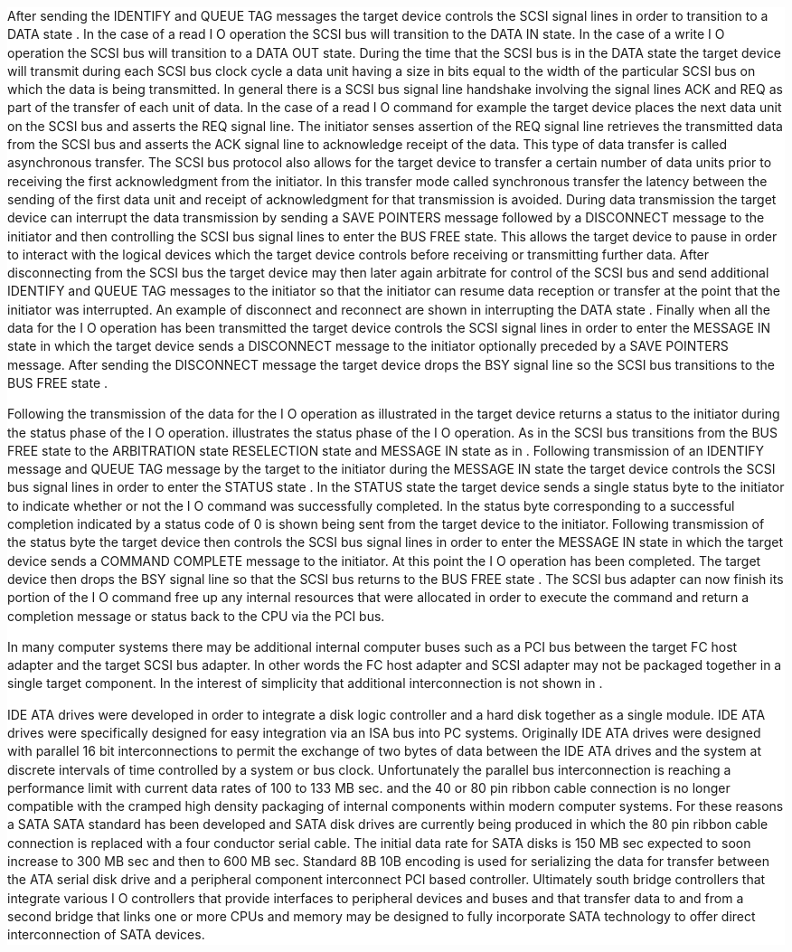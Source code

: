 After sending the IDENTIFY and QUEUE TAG messages the target device controls the SCSI signal lines in order to transition to a DATA state . In the case of a read I O operation the SCSI bus will transition to the DATA IN state. In the case of a write I O operation the SCSI bus will transition to a DATA OUT state. During the time that the SCSI bus is in the DATA state the target device will transmit during each SCSI bus clock cycle a data unit having a size in bits equal to the width of the particular SCSI bus on which the data is being transmitted. In general there is a SCSI bus signal line handshake involving the signal lines ACK and REQ as part of the transfer of each unit of data. In the case of a read I O command for example the target device places the next data unit on the SCSI bus and asserts the REQ signal line. The initiator senses assertion of the REQ signal line retrieves the transmitted data from the SCSI bus and asserts the ACK signal line to acknowledge receipt of the data. This type of data transfer is called asynchronous transfer. The SCSI bus protocol also allows for the target device to transfer a certain number of data units prior to receiving the first acknowledgment from the initiator. In this transfer mode called synchronous transfer the latency between the sending of the first data unit and receipt of acknowledgment for that transmission is avoided. During data transmission the target device can interrupt the data transmission by sending a SAVE POINTERS message followed by a DISCONNECT message to the initiator and then controlling the SCSI bus signal lines to enter the BUS FREE state. This allows the target device to pause in order to interact with the logical devices which the target device controls before receiving or transmitting further data. After disconnecting from the SCSI bus the target device may then later again arbitrate for control of the SCSI bus and send additional IDENTIFY and QUEUE TAG messages to the initiator so that the initiator can resume data reception or transfer at the point that the initiator was interrupted. An example of disconnect and reconnect are shown in interrupting the DATA state . Finally when all the data for the I O operation has been transmitted the target device controls the SCSI signal lines in order to enter the MESSAGE IN state in which the target device sends a DISCONNECT message to the initiator optionally preceded by a SAVE POINTERS message. After sending the DISCONNECT message the target device drops the BSY signal line so the SCSI bus transitions to the BUS FREE state .

Following the transmission of the data for the I O operation as illustrated in the target device returns a status to the initiator during the status phase of the I O operation. illustrates the status phase of the I O operation. As in the SCSI bus transitions from the BUS FREE state to the ARBITRATION state RESELECTION state and MESSAGE IN state as in . Following transmission of an IDENTIFY message and QUEUE TAG message by the target to the initiator during the MESSAGE IN state the target device controls the SCSI bus signal lines in order to enter the STATUS state . In the STATUS state the target device sends a single status byte to the initiator to indicate whether or not the I O command was successfully completed. In the status byte corresponding to a successful completion indicated by a status code of 0 is shown being sent from the target device to the initiator. Following transmission of the status byte the target device then controls the SCSI bus signal lines in order to enter the MESSAGE IN state in which the target device sends a COMMAND COMPLETE message to the initiator. At this point the I O operation has been completed. The target device then drops the BSY signal line so that the SCSI bus returns to the BUS FREE state . The SCSI bus adapter can now finish its portion of the I O command free up any internal resources that were allocated in order to execute the command and return a completion message or status back to the CPU via the PCI bus.

In many computer systems there may be additional internal computer buses such as a PCI bus between the target FC host adapter and the target SCSI bus adapter. In other words the FC host adapter and SCSI adapter may not be packaged together in a single target component. In the interest of simplicity that additional interconnection is not shown in .

IDE ATA drives were developed in order to integrate a disk logic controller and a hard disk together as a single module. IDE ATA drives were specifically designed for easy integration via an ISA bus into PC systems. Originally IDE ATA drives were designed with parallel 16 bit interconnections to permit the exchange of two bytes of data between the IDE ATA drives and the system at discrete intervals of time controlled by a system or bus clock. Unfortunately the parallel bus interconnection is reaching a performance limit with current data rates of 100 to 133 MB sec. and the 40 or 80 pin ribbon cable connection is no longer compatible with the cramped high density packaging of internal components within modern computer systems. For these reasons a SATA SATA standard has been developed and SATA disk drives are currently being produced in which the 80 pin ribbon cable connection is replaced with a four conductor serial cable. The initial data rate for SATA disks is 150 MB sec expected to soon increase to 300 MB sec and then to 600 MB sec. Standard 8B 10B encoding is used for serializing the data for transfer between the ATA serial disk drive and a peripheral component interconnect PCI based controller. Ultimately south bridge controllers that integrate various I O controllers that provide interfaces to peripheral devices and buses and that transfer data to and from a second bridge that links one or more CPUs and memory may be designed to fully incorporate SATA technology to offer direct interconnection of SATA devices.

